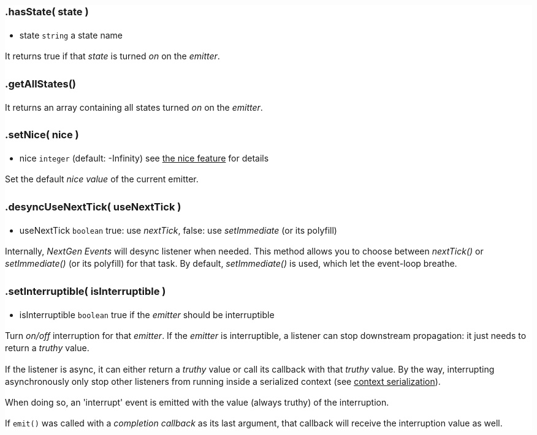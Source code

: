 

<a name="ref.events.hasState"></a>
### .hasState( state )

* state `string` a state name

It returns true if that *state* is turned *on* on the *emitter*.



<a name="ref.events.getAllStates"></a>
### .getAllStates()

It returns an array containing all states turned *on* on the *emitter*.



<a name="ref.events.setNice"></a>
### .setNice( nice )

* nice `integer` (default: -Infinity) see [the nice feature](#ref.note.nice) for details

Set the default *nice value* of the current emitter.



<a name="ref.events.desyncUseNextTick"></a>
### .desyncUseNextTick( useNextTick )

* useNextTick `boolean` true: use *nextTick*, false: use *setImmediate* (or its polyfill)

Internally, *NextGen Events* will desync listener when needed.
This method allows you to choose between *nextTick()* or *setImmediate()* (or its polyfill) for that task.
By default, *setImmediate()* is used, which let the event-loop breathe.



<a name="ref.events.setInterruptible"></a>
### .setInterruptible( isInterruptible )

* isInterruptible `boolean` true if the *emitter* should be interruptible

Turn *on/off* interruption for that *emitter*.
If the *emitter* is interruptible, a listener can stop downstream propagation: it just needs to return a *truthy* value.

If the listener is async, it can either return a *truthy* value or call its callback with that *truthy* value.
By the way, interrupting asynchronously only stop other listeners from running inside a serialized context
(see [context serialization](#ref.events.serializeListenerContext)).


When doing so, an 'interrupt' event is emitted with the value (always truthy) of the interruption.

If `emit()` was called with a *completion callback* as its last argument, that callback will receive the interruption value as well.
